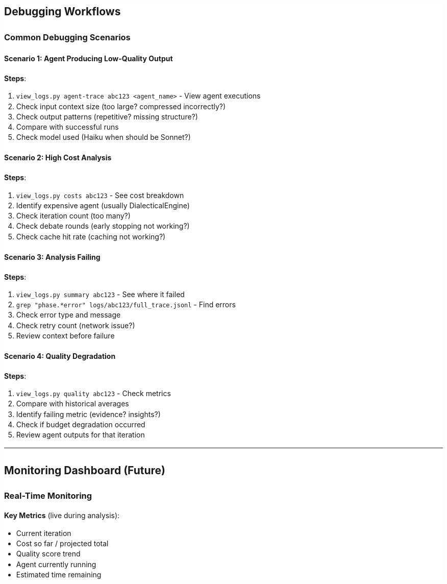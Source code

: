 
## Debugging Workflows

### Common Debugging Scenarios

#### Scenario 1: Agent Producing Low-Quality Output

**Steps**:
1. `view_logs.py agent-trace abc123 <agent_name>` - View agent executions
2. Check input context size (too large? compressed incorrectly?)
3. Check output patterns (repetitive? missing structure?)
4. Compare with successful runs
5. Check model used (Haiku when should be Sonnet?)

#### Scenario 2: High Cost Analysis

**Steps**:
1. `view_logs.py costs abc123` - See cost breakdown
2. Identify expensive agent (usually DialecticalEngine)
3. Check iteration count (too many?)
4. Check debate rounds (early stopping not working?)
5. Check cache hit rate (caching not working?)

#### Scenario 3: Analysis Failing

**Steps**:
1. `view_logs.py summary abc123` - See where it failed
2. `grep "phase.*error" logs/abc123/full_trace.jsonl` - Find errors
3. Check error type and message
4. Check retry count (network issue?)
5. Review context before failure

#### Scenario 4: Quality Degradation

**Steps**:
1. `view_logs.py quality abc123` - Check metrics
2. Compare with historical averages
3. Identify failing metric (evidence? insights?)
4. Check if budget degradation occurred
5. Review agent outputs for that iteration

---

## Monitoring Dashboard (Future)

### Real-Time Monitoring

**Key Metrics** (live during analysis):
- Current iteration
- Cost so far / projected total
- Quality score trend
- Agent currently running
- Estimated time remaining
